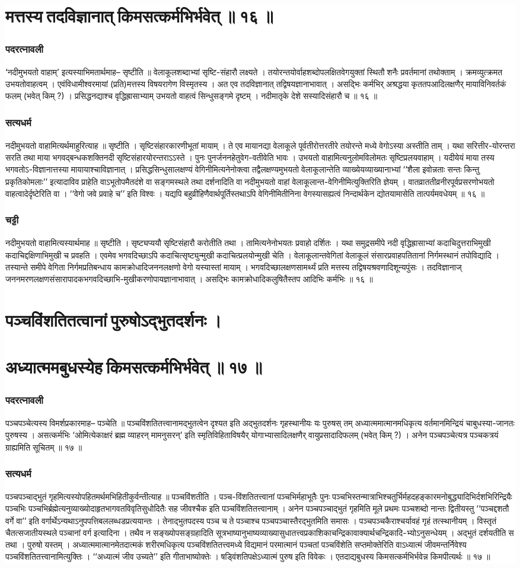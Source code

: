 # **मत्तस्य तदविज्ञानात् किमसत्कर्मभिर्भवेत् ॥ १६ ॥**

### **पदरत्नावली**

‘नदीमुभयतो वाहाम्’ इत्यस्याभिमतार्थमाह– सृष्टीति ॥ वेलाकूलशब्दाभ्यां सृष्टि-संहारौ लक्ष्यते । तयोरन्तयोर्वाहशब्दोपलक्षितवेगयुक्तां स्थितौ शनैः प्रवर्तमानां तथोक्ताम् । क्रमव्युत्क्रमत उभयतोवाहत्वम् । एवंविधामीश्वरमायां (प्रति)मत्तस्य विषयरागेण विस्मृतस्य । अत एव तदविज्ञानात् तद्विषयज्ञानाभावात् । असद्भिः कर्मभिर् अश्रद्धया कृततपआदिलक्षणैर् मायाविनिवर्तकं फलम् (भवेत् किम् ?) । प्रसिद्धनद्याश्च वृद्धिह्रासाभ्याम् उभयतो वाहत्वं सिन्धुसङ्गमे दृष्टम् । नदीमातृके देशे सस्यादिसंहारौ च ॥ १६ ॥

### **सत्यधर्म**

नदीमुभयतो वाहामित्यर्थमाहुरित्याह ॥ सृष्टीति । सृष्टिसंहारकारणीभूतां मायाम् । ते एव मायानद्या वेलाकूले पूर्वतीरोत्तरतीरे तयोरन्ते मध्ये वेगोऽस्या अस्तीति ताम् । यथा सरित्तीर-योरन्तरा सरति तथा माया भगवद्बन्धकशक्तिनदी सृष्टिसंहारयोरन्तराऽऽस्ते । पुनः पुनर्जननहेतुवेग-वतीवेति भावः । उभयतो वाहामित्यनुलोमविलोमतः सृष्टिप्रलयवाहाम् । यदीयेयं माया तस्य भगवतोऽ-विज्ञानात्तस्या मायायाश्चाविज्ञानात् । प्रसिद्धसिन्धुसालक्षण्यं वेगिनीमित्यनेनोक्त्वा तद्वैलक्षण्यमुभयतो वेलाकूलान्तेति व्याख्येयव्याख्यानाभ्यां ‘‘शैला इवोन्नताः सन्तः किन्तु प्रकृतिकोमलाः’’ इत्यादाविव प्राहेति वाऽभूतोपमैतदंशे वा सङ्गमस्थले तथा दर्शनादिति वा नदीमुभयतो वाहां वेलाकूलान्त-वेगिनीमित्युक्तिरिति ज्ञेयम् । वातव्राततीव्रनीरपूर्वप्रसरणोभयतो वाहत्वादेर्दृष्टेरिति वा । ‘‘वेगो जवे प्रवाहे च’’ इति विश्वः । यद्यपि बहुव्रीहिणैवार्थपूर्तिस्तथाऽपि वेगिनीमितीनिना वेगस्यासह्यत्वं निन्दार्थकेन द्योतयामासेति तात्पर्यमवधेयम् ॥ १६ ॥

### **चट्टी**

नदीमुभयतो वाहामित्यस्यार्थमाह ॥ सृष्टीति । सृष्ट्यप्ययौ सृष्टिसंहारौ करोतीति तथा । तामित्यनेनोभयतः प्रवाहो दर्शितः । यथा समुद्रसमीपे नदी वृद्धिह्रासाभ्यां कदाचिदुत्तराभिमुखी कदाचिद्दक्षिणाभिमुखी च प्रवहति । एवमेव भगवदिच्छाऽपि कदाचित्सृष्ट्युन्मुखी कदाचित्प्रलयोन्मुखी चेति । वेलाकूलान्तवेगितां वेलाकूलं संसारप्रवाहपतितानां निर्गमस्थानं तपोविद्यादि । तस्यान्ते समीपे वेगिता निर्गमप्रतिबन्धाय कामक्रोधादिजननलक्षणो वेगो यस्यास्तां मायाम् । भगवदिच्छालक्षणसामर्थ्यं प्रति मत्तस्य तद्विषयश्रवणादिशून्यपुंसः । तदविज्ञानाज् जननमरणलक्षणसंसारापादकभगवदिच्छाभि-मुखीकरणोपायज्ञानाभावात् । असद्भिः कामक्रोधादिकलुषितैस्तप आदिभिः कर्मभिः ॥ १६ ॥

# **पञ्चविंशतितत्वानां पुरुषोऽद्भुतदर्शनः ।**

# **अध्यात्ममबुधस्येह किमसत्कर्मभिर्भवेत् ॥ १७ ॥**

### **पदरत्नावली**

पञ्चपञ्चेत्यस्य विमर्शप्रकारमाह– पञ्चेति ॥ पञ्चविंशतितत्त्वानामद्भुतत्वेन दृश्यत इति अद्भुतदर्शनः गृहस्थानीयः यः पुरुषस् तम् अध्यात्ममात्मानमधिकृत्य वर्तमानमिन्द्रियं चाबुधस्या-जानतः पुरुषस्य । असत्कर्मभिः ‘ओमित्येकाक्षरं ब्रह्म व्याहरन् मामनुसरन्’ इति स्मृतिविहिताविषयैर् योगाभ्यासादिलक्षणैर् वायुप्रसादादिफलम् (भवेत् किम् ?) । अनेन पञ्चपञ्चेत्यत्र पञ्चकत्रयं ग्राह्यमिति सूचितम् ॥ १७ ॥

### **सत्यधर्म**

पञ्चपञ्चाद्भुतं गृहमित्यस्योपहितमर्थमभिहितीकुर्वन्तीत्याह ॥ पञ्चविंशतीति । पञ्च-विंशतितत्त्वानां पञ्चभिर्महाभूतैः पुनः पञ्चभिस्तन्मात्राभिश्चतुर्भिर्महदहङ्कारमनोबुद्ध्यादिभिर्दशभिरिन्द्रियैः पञ्चभिः पञ्चभिर्ब्रह्मेत्यनुव्याख्योदाहृतभागवतविवृतिसुधोदितैः सह जीवश्चैक इति पञ्चविंशतितत्त्वानाम् । अनेन पञ्चपञ्चाद्भुतं गृहमिति मूले प्रथमः पञ्चशब्दो नान्तः द्वितीयस्तु ‘‘पञ्चद्दशतौ वर्गे वा’’ इति वर्गार्थेऽन्यथाऽनुपपत्तिबललब्धडप्रत्ययान्तः । तेनाद्भुतपदस्य पञ्च च ते पञ्चाश्च पञ्चपञ्चास्तैरद्भुतमिति समासः । पञ्चपञ्चकैराश्चर्यावहं गृहं तत्स्थानीयम् । विस्तृतं चैतत्सजातीयस्थले पञ्चानां वर्ग इत्यादिना । तथैव न सङ्ख्योपसङ्ग्रहादिति सूत्रभाष्यानुभाष्यव्याख्यासुधातत्त्वप्रकाशिकाचन्द्रिकावाक्यार्थचन्द्रिकादि-भ्योऽनुसन्धेयम् । अद्भुतं दर्शयतीति स तथा । पुरुषो यस्तम् । अध्यात्ममात्मानमेतदात्मकं शरीरमधिकृत्य पञ्चविंशतितत्त्वमध्ये विद्यमानं परमात्मानं पञ्चतां पञ्चविंशेति सप्तमोक्तेरिति वाऽध्यात्मं जीवमन्तर्निवेश्य पञ्चविंशतितत्त्वानामित्युक्तिः । ‘‘अध्यात्मं जीव उच्यते’’ इति गीताभाष्योक्तेः । षड्विंशतिपक्षेऽध्यात्मं पुरुष इति विवेकः । एतदाद्यबुधस्य किमसत्कर्मभिर्भवेन्न किमपीत्यर्थः ॥ १७ ॥

